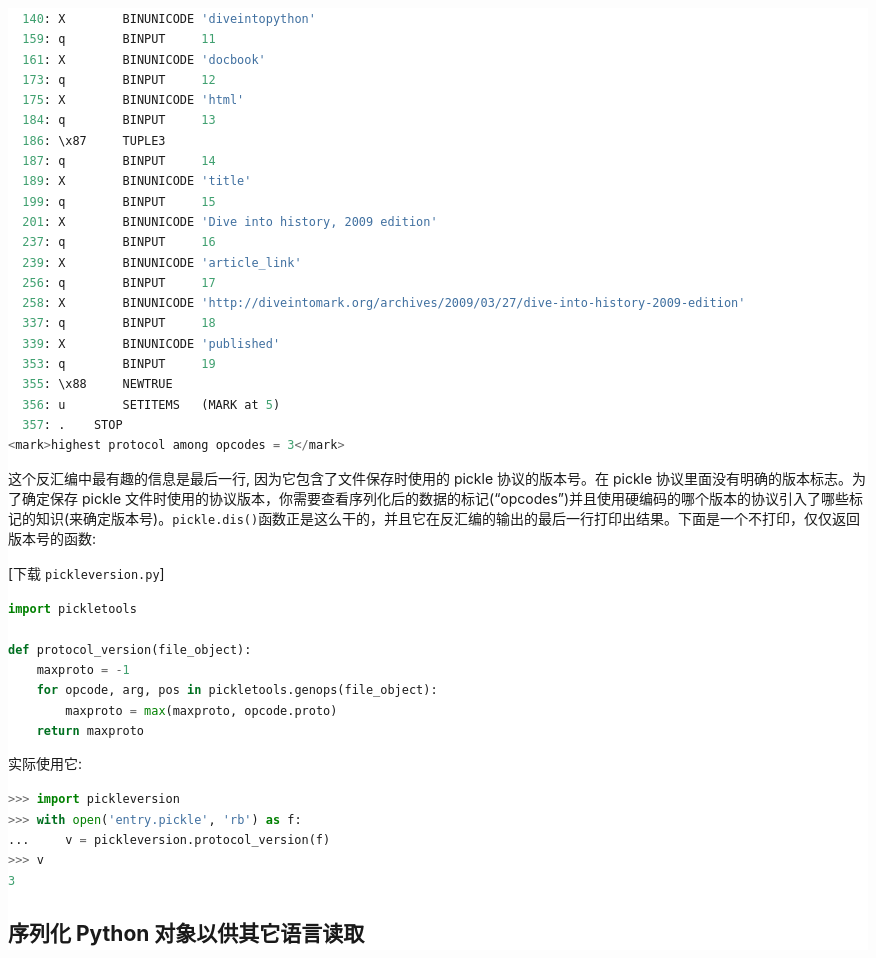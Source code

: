 ```py
  140: X        BINUNICODE 'diveintopython'
  159: q        BINPUT     11
  161: X        BINUNICODE 'docbook'
  173: q        BINPUT     12
  175: X        BINUNICODE 'html'
  184: q        BINPUT     13
  186: \x87     TUPLE3
  187: q        BINPUT     14
  189: X        BINUNICODE 'title'
  199: q        BINPUT     15
  201: X        BINUNICODE 'Dive into history, 2009 edition'
  237: q        BINPUT     16
  239: X        BINUNICODE 'article_link'
  256: q        BINPUT     17
  258: X        BINUNICODE 'http://diveintomark.org/archives/2009/03/27/dive-into-history-2009-edition'
  337: q        BINPUT     18
  339: X        BINUNICODE 'published'
  353: q        BINPUT     19
  355: \x88     NEWTRUE
  356: u        SETITEMS   (MARK at 5)
  357: .    STOP
<mark>highest protocol among opcodes = 3</mark> 
```

这个反汇编中最有趣的信息是最后一行, 因为它包含了文件保存时使用的 pickle 协议的版本号。在 pickle 协议里面没有明确的版本标志。为了确定保存 pickle 文件时使用的协议版本，你需要查看序列化后的数据的标记(“opcodes”)并且使用硬编码的哪个版本的协议引入了哪些标记的知识(来确定版本号)。`pickle.dis()`函数正是这么干的，并且它在反汇编的输出的最后一行打印出结果。下面是一个不打印，仅仅返回版本号的函数:

[下载 `pickleversion.py`]

```py
import pickletools

def protocol_version(file_object):
    maxproto = -1
    for opcode, arg, pos in pickletools.genops(file_object):
        maxproto = max(maxproto, opcode.proto)
    return maxproto 
```

实际使用它:

```py
>>> import pickleversion
>>> with open('entry.pickle', 'rb') as f:
...     v = pickleversion.protocol_version(f)
>>> v
3 
```

## 序列化 Python 对象以供其它语言读取
